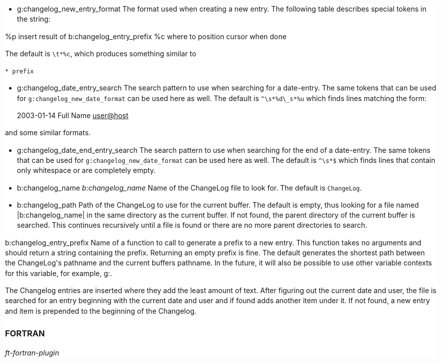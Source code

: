 - g:changelog_new_entry_format
The format used when creating a new entry.
The following table describes special tokens in the string:

%p  insert result of b:changelog_entry_prefix
%c  where to position cursor when done

The default is `\t*%c`, which produces something similar to

    * prefix

- g:changelog_date_entry_search
The search pattern to use when searching for a date-entry. The same tokens that can be used for `g:changelog_new_date_format` can be used here as well. The default is `^\s*%d\_s*%u` which finds lines matching the form:

    2003-01-14  Full Name  <user@host>

and some similar formats.

- g:changelog_date_end_entry_search
The search pattern to use when searching for the end of a date-entry. The same tokens that can be used for `g:changelog_new_date_format` can be used here as well. The default is `^\s*$` which finds lines that contain only whitespace or are completely empty.

- b:changelog_name
  *b:changelog_name*
  Name of the ChangeLog file to look for. The default is `ChangeLog`.

- b:changelog_path
Path of the ChangeLog to use for the current buffer.
The default is empty, thus looking for a file named
|b:changelog_name| in the same directory as the
current buffer.  If not found, the parent directory of
the current buffer is searched.  This continues
recursively until a file is found or there are no more
parent directories to search.

b:changelog_entry_prefix
Name of a function to call to generate a prefix to a
new entry.  This function takes no arguments and
should return a string containing the prefix.
Returning an empty prefix is fine.
The default generates the shortest path between the
ChangeLog's pathname and the current buffers pathname.
In the future, it will also be possible to use other
variable contexts for this variable, for example, g:.

The Changelog entries are inserted where they add the least amount of text.
After figuring out the current date and user, the file is searched for an
entry beginning with the current date and user and if found adds another item
under it.  If not found, a new entry and item is prepended to the beginning of
the Changelog.


### FORTRAN
*ft-fortran-plugin*
